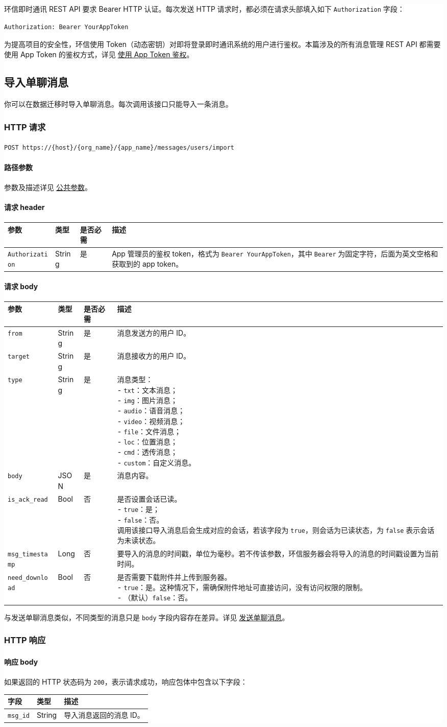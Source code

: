 环信即时通讯 REST API 要求 Bearer HTTP 认证。每次发送 HTTP 请求时，都必须在请求头部填入如下 `Authorization` 字段：

`Authorization: Bearer YourAppToken`

为提高项目的安全性，环信使用 Token（动态密钥）对即将登录即时通讯系统的用户进行鉴权。本篇涉及的所有消息管理 REST API 都需要使用 App Token 的鉴权方式，详见 [使用 App Token 鉴权](easemob_app_token.html)。

## 导入单聊消息

你可以在数据迁移时导入单聊消息。每次调用该接口只能导入一条消息。

### HTTP 请求

```http
POST https://{host}/{org_name}/{app_name}/messages/users/import
```

#### 路径参数

参数及描述详见 [公共参数](#公共参数)。

#### 请求 header

| 参数            | 类型   | 是否必需 | 描述            |
| :-------------- | :----- | :------- | :--------------------------------------------------------- |
| `Authorization` | String | 是       | App 管理员的鉴权 token，格式为 `Bearer YourAppToken`，其中 `Bearer` 为固定字符，后面为英文空格和获取到的 app token。 |

#### 请求 body

| 参数            | 类型   | 是否必需 | 描述        |
| :-------------- | :----- | :------- | :------------------------------------------------ |
| `from`          | String | 是       | 消息发送方的用户 ID。        |
| `target`        | String | 是       | 消息接收方的用户 ID。          |
| `type`          | String | 是       | 消息类型：<br/> - `txt`：文本消息；<br/> - `img`：图片消息；<br/> - `audio`：语音消息；<br/> - `video`：视频消息；<br/> - `file`：文件消息；<br/> - `loc`：位置消息；<br/> - `cmd`：透传消息；<br/> - `custom`：自定义消息。 |
| `body`          | JSON   | 是       | 消息内容。      |
| `is_ack_read`   | Bool   | 否       | 是否设置会话已读。<br/> - `true`：是；<br/> - `false`：否。<br/>调用该接口导入消息后会生成对应的会话，若该字段为 `true`，则会话为已读状态，为 `false` 表示会话为未读状态。 |
| `msg_timestamp` | Long   | 否       | 要导入的消息的时间戳，单位为毫秒。若不传该参数，环信服务器会将导入的消息的时间戳设置为当前时间。   |
| `need_download` | Bool   | 否       | 是否需要下载附件并上传到服务器。<br/> - `true`：是。这种情况下，需确保附件地址可直接访问，没有访问权限的限制。<br/> - （默认）`false`：否。  |

与发送单聊消息类似，不同类型的消息只是 `body` 字段内容存在差异。详见 [发送单聊消息](message_single.html)。

### HTTP 响应

#### 响应 body

如果返回的 HTTP 状态码为 `200`，表示请求成功，响应包体中包含以下字段：

| 字段     | 类型   | 描述                    |
| :------- | :----- | :---------------------- |
| `msg_id` | String | 导入消息返回的消息 ID。 |
